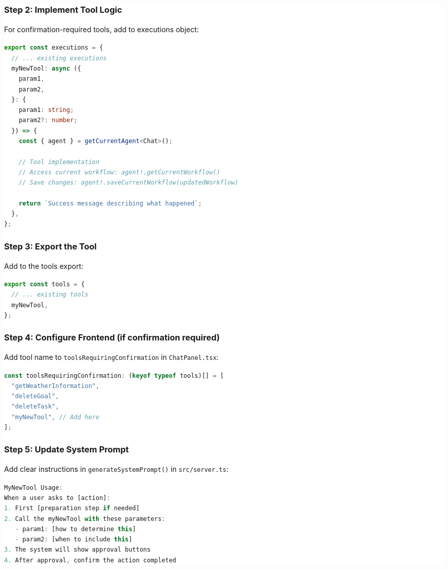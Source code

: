 ### Step 2: Implement Tool Logic

For confirmation-required tools, add to executions object:

```typescript
export const executions = {
  // ... existing executions
  myNewTool: async ({
    param1,
    param2,
  }: {
    param1: string;
    param2?: number;
  }) => {
    const { agent } = getCurrentAgent<Chat>();

    // Tool implementation
    // Access current workflow: agent!.getCurrentWorkflow()
    // Save changes: agent!.saveCurrentWorkflow(updatedWorkflow)

    return `Success message describing what happened`;
  },
};
```

### Step 3: Export the Tool

Add to the tools export:

```typescript
export const tools = {
  // ... existing tools
  myNewTool,
};
```

### Step 4: Configure Frontend (if confirmation required)

Add tool name to `toolsRequiringConfirmation` in `ChatPanel.tsx`:

```typescript
const toolsRequiringConfirmation: (keyof typeof tools)[] = [
  "getWeatherInformation",
  "deleteGoal",
  "deleteTask",
  "myNewTool", // Add here
];
```

### Step 5: Update System Prompt

Add clear instructions in `generateSystemPrompt()` in `src/server.ts`:

```typescript
MyNewTool Usage:
When a user asks to [action]:
1. First [preparation step if needed]
2. Call the myNewTool with these parameters:
   - param1: [how to determine this]
   - param2: [when to include this]
3. The system will show approval buttons
4. After approval, confirm the action completed
```
